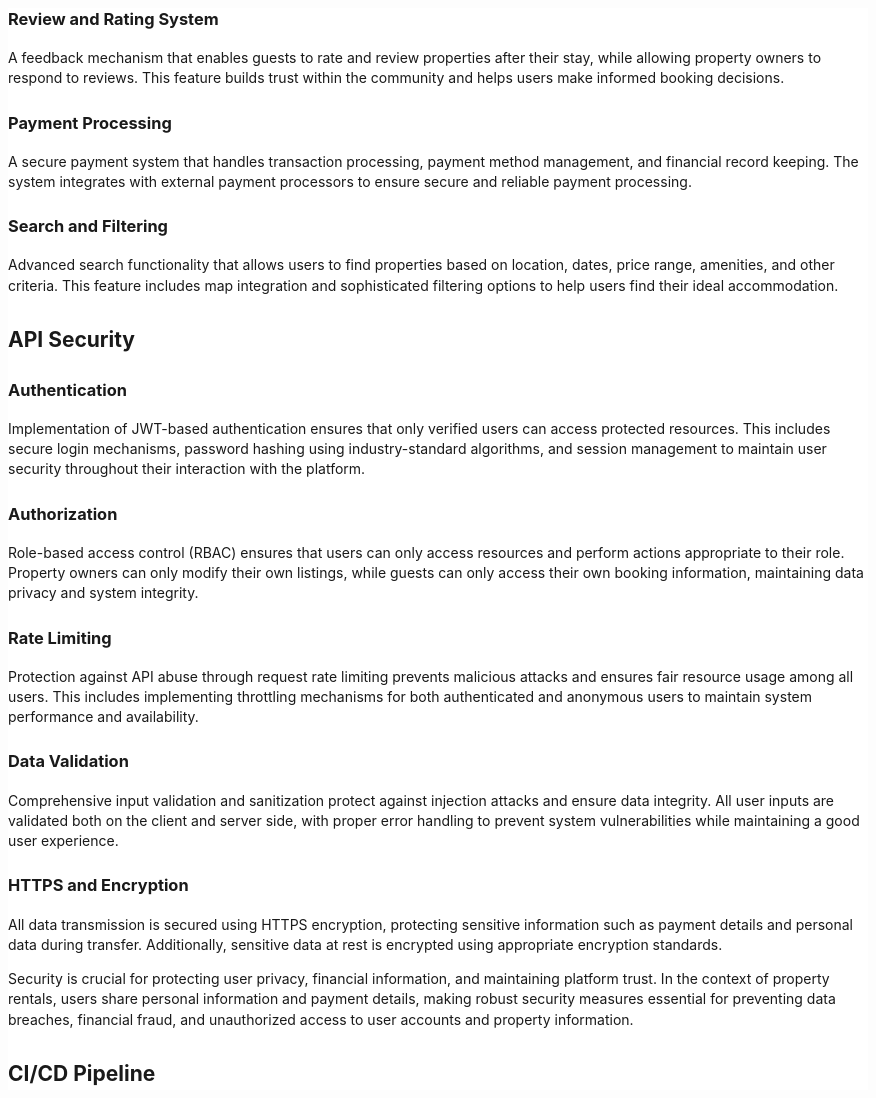 ### Review and Rating System
A feedback mechanism that enables guests to rate and review properties after their stay, while allowing property owners to respond to reviews. This feature builds trust within the community and helps users make informed booking decisions.

### Payment Processing
A secure payment system that handles transaction processing, payment method management, and financial record keeping. The system integrates with external payment processors to ensure secure and reliable payment processing.

### Search and Filtering
Advanced search functionality that allows users to find properties based on location, dates, price range, amenities, and other criteria. This feature includes map integration and sophisticated filtering options to help users find their ideal accommodation.

## API Security

### Authentication
Implementation of JWT-based authentication ensures that only verified users can access protected resources. This includes secure login mechanisms, password hashing using industry-standard algorithms, and session management to maintain user security throughout their interaction with the platform.

### Authorization
Role-based access control (RBAC) ensures that users can only access resources and perform actions appropriate to their role. Property owners can only modify their own listings, while guests can only access their own booking information, maintaining data privacy and system integrity.

### Rate Limiting
Protection against API abuse through request rate limiting prevents malicious attacks and ensures fair resource usage among all users. This includes implementing throttling mechanisms for both authenticated and anonymous users to maintain system performance and availability.

### Data Validation
Comprehensive input validation and sanitization protect against injection attacks and ensure data integrity. All user inputs are validated both on the client and server side, with proper error handling to prevent system vulnerabilities while maintaining a good user experience.

### HTTPS and Encryption
All data transmission is secured using HTTPS encryption, protecting sensitive information such as payment details and personal data during transfer. Additionally, sensitive data at rest is encrypted using appropriate encryption standards.

Security is crucial for protecting user privacy, financial information, and maintaining platform trust. In the context of property rentals, users share personal information and payment details, making robust security measures essential for preventing data breaches, financial fraud, and unauthorized access to user accounts and property information.

## CI/CD Pipeline
